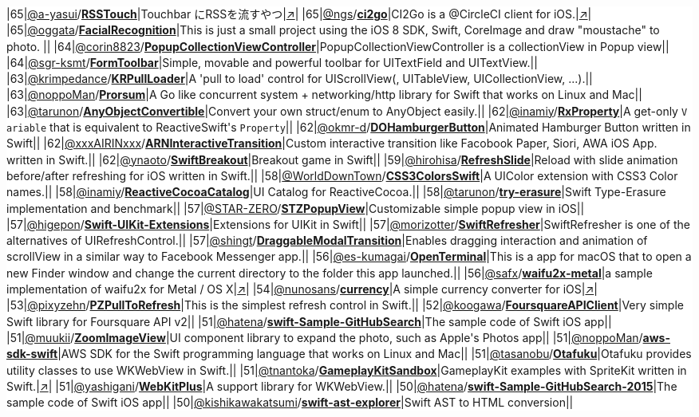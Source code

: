 |65|[@a-yasui](https://github.com/a-yasui)/[**RSSTouch**](https://github.com/a-yasui/RSSTouch)|Touchbar にRSSを流すやつ|[:arrow_upper_right:](https://a-yasui.github.io/RSSTouch/)|
|65|[@ngs](https://github.com/ngs)/[**ci2go**](https://github.com/ngs/ci2go)|CI2Go is a @CircleCI client for iOS.|[:arrow_upper_right:](http://ci2go.com)|
|65|[@oggata](https://github.com/oggata)/[**FacialRecognition**](https://github.com/oggata/FacialRecognition)|This is just a small project using the iOS 8 SDK, Swift, CoreImage  and draw "moustache" to photo. ||
|64|[@corin8823](https://github.com/corin8823)/[**PopupCollectionViewController**](https://github.com/corin8823/PopupCollectionViewController)|PopupCollectionViewController is a collectionView in Popup view||
|64|[@sgr-ksmt](https://github.com/sgr-ksmt)/[**FormToolbar**](https://github.com/sgr-ksmt/FormToolbar)|Simple, movable and powerful toolbar for UITextField and UITextView.||
|63|[@krimpedance](https://github.com/krimpedance)/[**KRPullLoader**](https://github.com/krimpedance/KRPullLoader)|A 'pull to load' control for UIScrollView(, UITableView, UICollectionView, ...).||
|63|[@noppoMan](https://github.com/noppoMan)/[**Prorsum**](https://github.com/noppoMan/Prorsum)|A Go like concurrent system + networking/http library for Swift that works on Linux and Mac||
|63|[@tarunon](https://github.com/tarunon)/[**AnyObjectConvertible**](https://github.com/tarunon/AnyObjectConvertible)|Convert your own struct/enum to AnyObject easily.||
|62|[@inamiy](https://github.com/inamiy)/[**RxProperty**](https://github.com/inamiy/RxProperty)|A get-only `Variable` that is equivalent to ReactiveSwift's `Property`||
|62|[@okmr-d](https://github.com/okmr-d)/[**DOHamburgerButton**](https://github.com/okmr-d/DOHamburgerButton)|Animated Hamburger Button written in Swift||
|62|[@xxxAIRINxxx](https://github.com/xxxAIRINxxx)/[**ARNInteractiveTransition**](https://github.com/xxxAIRINxxx/ARNInteractiveTransition)|Custom interactive transition like Facobook Paper, Siori, AWA iOS App. written in Swift.||
|62|[@ynaoto](https://github.com/ynaoto)/[**SwiftBreakout**](https://github.com/ynaoto/SwiftBreakout)|Breakout game in Swift||
|59|[@hirohisa](https://github.com/hirohisa)/[**RefreshSlide**](https://github.com/hirohisa/RefreshSlide)|Reload with slide animation before/after refreshing for iOS written in Swift.||
|58|[@WorldDownTown](https://github.com/WorldDownTown)/[**CSS3ColorsSwift**](https://github.com/WorldDownTown/CSS3ColorsSwift)|A UIColor extension with CSS3 Color names.||
|58|[@inamiy](https://github.com/inamiy)/[**ReactiveCocoaCatalog**](https://github.com/inamiy/ReactiveCocoaCatalog)|UI Catalog for ReactiveCocoa.||
|58|[@tarunon](https://github.com/tarunon)/[**try-erasure**](https://github.com/tarunon/try-erasure)|Swift Type-Erasure implementation and benchmark||
|57|[@STAR-ZERO](https://github.com/STAR-ZERO)/[**STZPopupView**](https://github.com/STAR-ZERO/STZPopupView)|Customizable simple popup view in iOS||
|57|[@higepon](https://github.com/higepon)/[**Swift-UIKit-Extensions**](https://github.com/higepon/Swift-UIKit-Extensions)|Extensions for UIKit in Swift||
|57|[@morizotter](https://github.com/morizotter)/[**SwiftRefresher**](https://github.com/morizotter/SwiftRefresher)|SwiftRefresher is one of the alternatives of UIRefreshControl.||
|57|[@shingt](https://github.com/shingt)/[**DraggableModalTransition**](https://github.com/shingt/DraggableModalTransition)|Enables dragging interaction and animation of scrollView in a similar way to Facebook Messenger app.||
|56|[@es-kumagai](https://github.com/es-kumagai)/[**OpenTerminal**](https://github.com/es-kumagai/OpenTerminal)|This is a app for macOS that to open a new Finder window and change the current directory to the folder this app launched.||
|56|[@safx](https://github.com/safx)/[**waifu2x-metal**](https://github.com/safx/waifu2x-metal)|a sample implementation of waifu2x for Metal / OS X|[:arrow_upper_right:](http://safx-dev.blogspot.jp/2015/07/metalwaifu2x.html)|
|54|[@nunosans](https://github.com/nunosans)/[**currency**](https://github.com/nunosans/currency)|A simple currency converter for iOS|[:arrow_upper_right:](https://itunes.apple.com/app/currency-simple-currency-calculator/id1109685198?mt=8)|
|53|[@pixyzehn](https://github.com/pixyzehn)/[**PZPullToRefresh**](https://github.com/pixyzehn/PZPullToRefresh)|This is the simplest refresh control in Swift.||
|52|[@koogawa](https://github.com/koogawa)/[**FoursquareAPIClient**](https://github.com/koogawa/FoursquareAPIClient)|Very simple Swift library for Foursquare API v2||
|51|[@hatena](https://github.com/hatena)/[**swift-Sample-GitHubSearch**](https://github.com/hatena/swift-Sample-GitHubSearch)|The sample code of Swift iOS app||
|51|[@muukii](https://github.com/muukii)/[**ZoomImageView**](https://github.com/muukii/ZoomImageView)|UI component library to expand the photo, such as Apple's Photos app||
|51|[@noppoMan](https://github.com/noppoMan)/[**aws-sdk-swift**](https://github.com/noppoMan/aws-sdk-swift)|AWS SDK for the Swift programming language that works on Linux and Mac||
|51|[@tasanobu](https://github.com/tasanobu)/[**Otafuku**](https://github.com/tasanobu/Otafuku)|Otafuku provides utility classes to use WKWebView in Swift.||
|51|[@tnantoka](https://github.com/tnantoka)/[**GameplayKitSandbox**](https://github.com/tnantoka/GameplayKitSandbox)|GameplayKit examples with SpriteKit written in Swift.|[:arrow_upper_right:](http://spritekit.jp/update/2015/10/03/gameplaykit-sandbox/)|
|51|[@yashigani](https://github.com/yashigani)/[**WebKitPlus**](https://github.com/yashigani/WebKitPlus)|A support library for WKWebView.||
|50|[@hatena](https://github.com/hatena)/[**swift-Sample-GitHubSearch-2015**](https://github.com/hatena/swift-Sample-GitHubSearch-2015)|The sample code of Swift iOS app||
|50|[@kishikawakatsumi](https://github.com/kishikawakatsumi)/[**swift-ast-explorer**](https://github.com/kishikawakatsumi/swift-ast-explorer)|Swift AST to HTML conversion||